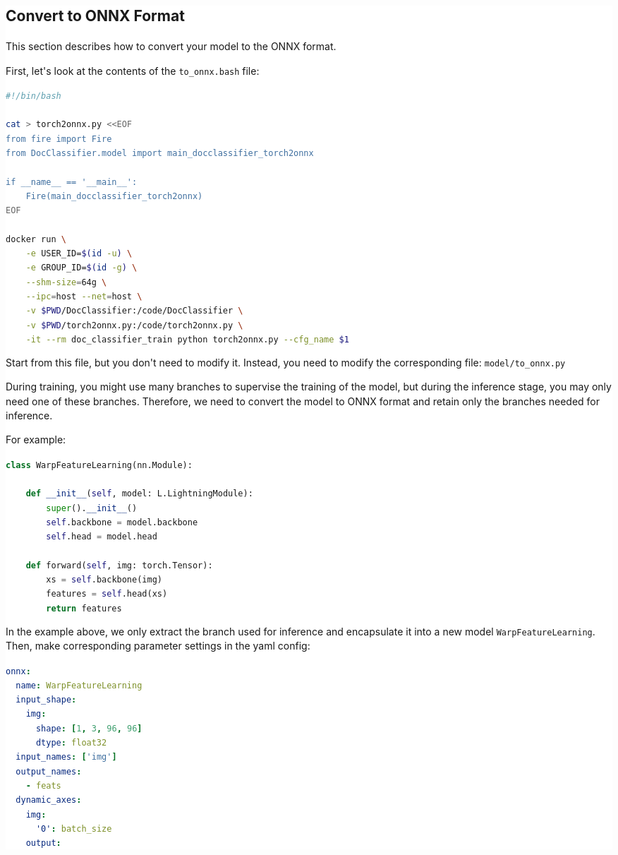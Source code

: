 ## Convert to ONNX Format

This section describes how to convert your model to the ONNX format.

First, let's look at the contents of the `to_onnx.bash` file:

```bash
#!/bin/bash

cat > torch2onnx.py <<EOF
from fire import Fire
from DocClassifier.model import main_docclassifier_torch2onnx

if __name__ == '__main__':
    Fire(main_docclassifier_torch2onnx)
EOF

docker run \
    -e USER_ID=$(id -u) \
    -e GROUP_ID=$(id -g) \
    --shm-size=64g \
    --ipc=host --net=host \
    -v $PWD/DocClassifier:/code/DocClassifier \
    -v $PWD/torch2onnx.py:/code/torch2onnx.py \
    -it --rm doc_classifier_train python torch2onnx.py --cfg_name $1
```

Start from this file, but you don't need to modify it. Instead, you need to modify the corresponding file: `model/to_onnx.py`

During training, you might use many branches to supervise the training of the model, but during the inference stage, you may only need one of these branches. Therefore, we need to convert the model to ONNX format and retain only the branches needed for inference.

For example:

```python
class WarpFeatureLearning(nn.Module):

    def __init__(self, model: L.LightningModule):
        super().__init__()
        self.backbone = model.backbone
        self.head = model.head

    def forward(self, img: torch.Tensor):
        xs = self.backbone(img)
        features = self.head(xs)
        return features
```

In the example above, we only extract the branch used for inference and encapsulate it into a new model `WarpFeatureLearning`. Then, make corresponding parameter settings in the yaml config:

```yaml
onnx:
  name: WarpFeatureLearning
  input_shape:
    img:
      shape: [1, 3, 96, 96]
      dtype: float32
  input_names: ['img']
  output_names:
    - feats
  dynamic_axes:
    img:
      '0': batch_size
    output:
```